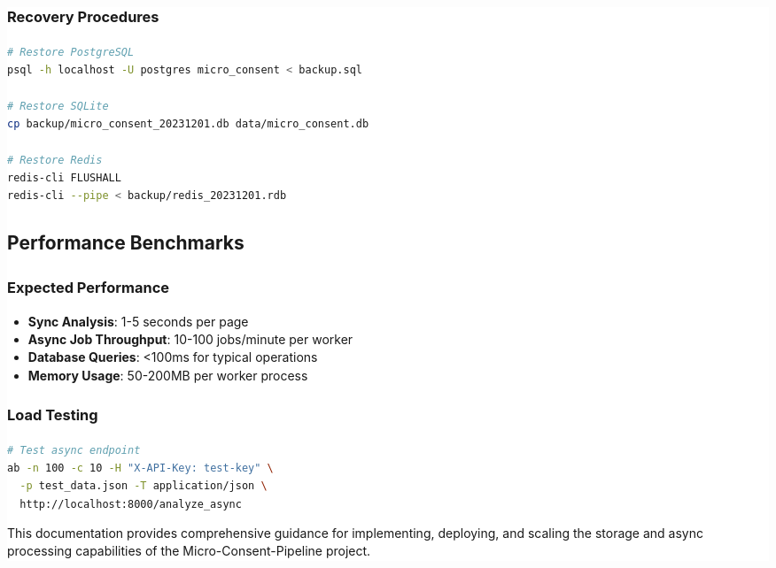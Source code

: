 ### Recovery Procedures

```bash
# Restore PostgreSQL
psql -h localhost -U postgres micro_consent < backup.sql

# Restore SQLite
cp backup/micro_consent_20231201.db data/micro_consent.db

# Restore Redis
redis-cli FLUSHALL
redis-cli --pipe < backup/redis_20231201.rdb
```

## Performance Benchmarks

### Expected Performance

- **Sync Analysis**: 1-5 seconds per page
- **Async Job Throughput**: 10-100 jobs/minute per worker
- **Database Queries**: <100ms for typical operations
- **Memory Usage**: 50-200MB per worker process

### Load Testing

```bash
# Test async endpoint
ab -n 100 -c 10 -H "X-API-Key: test-key" \
  -p test_data.json -T application/json \
  http://localhost:8000/analyze_async
```

This documentation provides comprehensive guidance for implementing, deploying, and scaling the storage and async processing capabilities of the Micro-Consent-Pipeline project.
